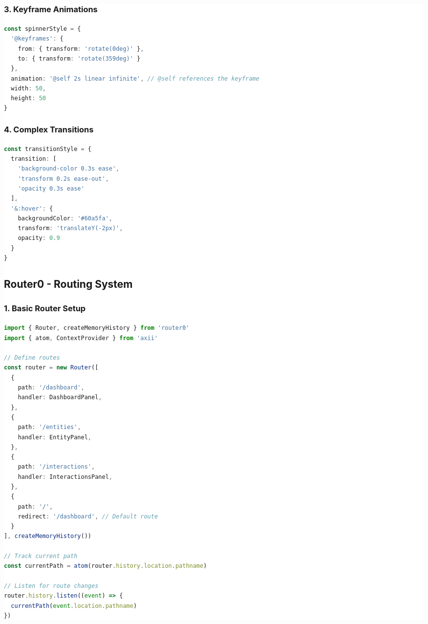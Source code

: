 ### 3. Keyframe Animations
```typescript
const spinnerStyle = {
  '@keyframes': {
    from: { transform: 'rotate(0deg)' },
    to: { transform: 'rotate(359deg)' }
  },
  animation: '@self 2s linear infinite', // @self references the keyframe
  width: 50,
  height: 50
}
```

### 4. Complex Transitions
```typescript
const transitionStyle = {
  transition: [
    'background-color 0.3s ease',
    'transform 0.2s ease-out',
    'opacity 0.3s ease'
  ],
  '&:hover': {
    backgroundColor: '#60a5fa',
    transform: 'translateY(-2px)',
    opacity: 0.9
  }
}
```

## Router0 - Routing System

### 1. Basic Router Setup
```typescript
import { Router, createMemoryHistory } from 'router0'
import { atom, ContextProvider } from 'axii'

// Define routes
const router = new Router([
  {
    path: '/dashboard',
    handler: DashboardPanel,
  },
  {
    path: '/entities',
    handler: EntityPanel,
  },
  {
    path: '/interactions',
    handler: InteractionsPanel,
  },
  {
    path: '/',
    redirect: '/dashboard', // Default route
  }
], createMemoryHistory())

// Track current path
const currentPath = atom(router.history.location.pathname)

// Listen for route changes
router.history.listen((event) => {
  currentPath(event.location.pathname)
})
```